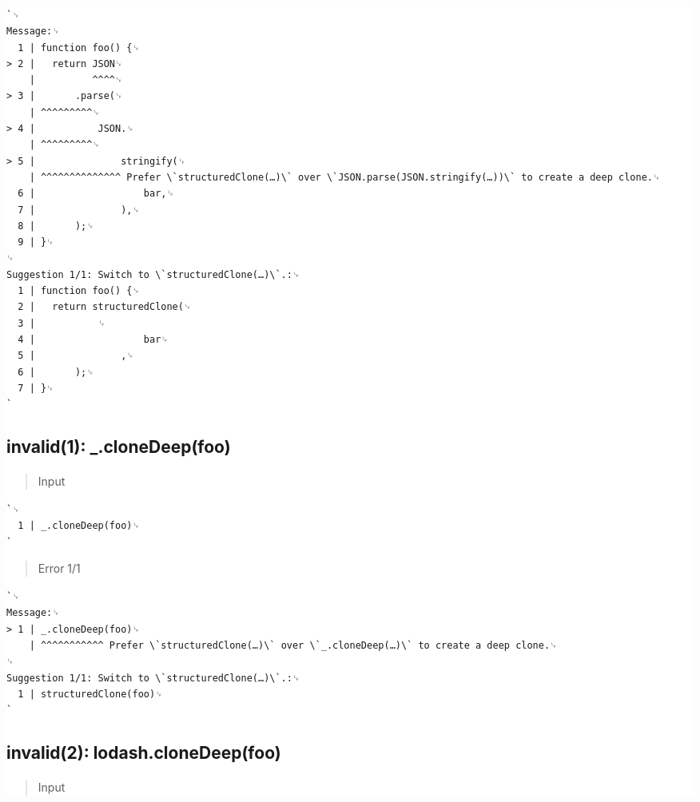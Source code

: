     `␊
    Message:␊
      1 | function foo() {␊
    > 2 | 	return JSON␊
        | 	       ^^^^␊
    > 3 | 		.parse(␊
        | ^^^^^^^^^␊
    > 4 | 			JSON.␊
        | ^^^^^^^^^␊
    > 5 | 				stringify(␊
        | ^^^^^^^^^^^^^^ Prefer \`structuredClone(…)\` over \`JSON.parse(JSON.stringify(…))\` to create a deep clone.␊
      6 | 					bar,␊
      7 | 				),␊
      8 | 		);␊
      9 | }␊
    ␊
    Suggestion 1/1: Switch to \`structuredClone(…)\`.:␊
      1 | function foo() {␊
      2 | 	return structuredClone(␊
      3 | 			␊
      4 | 					bar␊
      5 | 				,␊
      6 | 		);␊
      7 | }␊
    `

## invalid(1): _.cloneDeep(foo)

> Input

    `␊
      1 | _.cloneDeep(foo)␊
    `

> Error 1/1

    `␊
    Message:␊
    > 1 | _.cloneDeep(foo)␊
        | ^^^^^^^^^^^ Prefer \`structuredClone(…)\` over \`_.cloneDeep(…)\` to create a deep clone.␊
    ␊
    Suggestion 1/1: Switch to \`structuredClone(…)\`.:␊
      1 | structuredClone(foo)␊
    `

## invalid(2): lodash.cloneDeep(foo)

> Input

